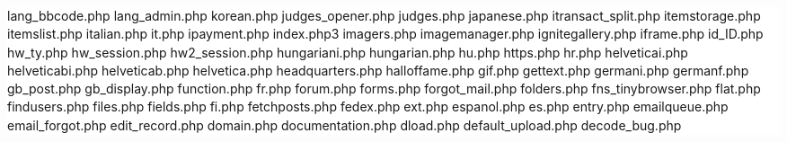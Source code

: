 lang_bbcode.php
lang_admin.php
korean.php
judges_opener.php
judges.php
japanese.php
itransact_split.php
itemstorage.php
itemslist.php
italian.php
it.php
ipayment.php
index.php3
imagers.php
imagemanager.php
ignitegallery.php
iframe.php
id_ID.php
hw_ty.php
hw_session.php
hw2_session.php
hungariani.php
hungarian.php
hu.php
https.php
hr.php
helveticai.php
helveticabi.php
helveticab.php
helvetica.php
headquarters.php
halloffame.php
gif.php
gettext.php
germani.php
germanf.php
gb_post.php
gb_display.php
function.php
fr.php
forum.php
forms.php
forgot_mail.php
folders.php
fns_tinybrowser.php
flat.php
findusers.php
files.php
fields.php
fi.php
fetchposts.php
fedex.php
ext.php
espanol.php
es.php
entry.php
emailqueue.php
email_forgot.php
edit_record.php
domain.php
documentation.php
dload.php
default_upload.php
decode_bug.php